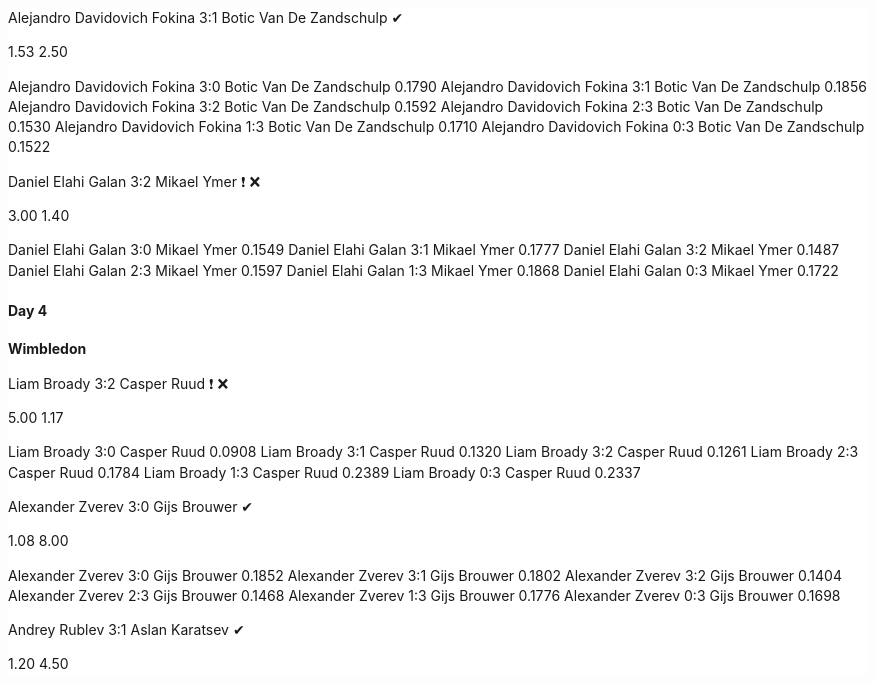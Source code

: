 

Alejandro Davidovich Fokina  3:1  Botic Van De Zandschulp    ✔

1.53    2.50

Alejandro Davidovich Fokina 3:0 Botic Van De Zandschulp 0.1790
Alejandro Davidovich Fokina 3:1 Botic Van De Zandschulp 0.1856
Alejandro Davidovich Fokina 3:2 Botic Van De Zandschulp 0.1592
Alejandro Davidovich Fokina 2:3 Botic Van De Zandschulp 0.1530
Alejandro Davidovich Fokina 1:3 Botic Van De Zandschulp 0.1710
Alejandro Davidovich Fokina 0:3 Botic Van De Zandschulp 0.1522



Daniel Elahi Galan  3:2  Mikael Ymer    ❗    ❌

3.00    1.40

Daniel Elahi Galan 3:0 Mikael Ymer 0.1549
Daniel Elahi Galan 3:1 Mikael Ymer 0.1777
Daniel Elahi Galan 3:2 Mikael Ymer 0.1487
Daniel Elahi Galan 2:3 Mikael Ymer 0.1597
Daniel Elahi Galan 1:3 Mikael Ymer 0.1868
Daniel Elahi Galan 0:3 Mikael Ymer 0.1722




#### Day 4


**Wimbledon**

Liam Broady  3:2  Casper Ruud    ❗    ❌

5.00    1.17

Liam Broady 3:0 Casper Ruud 0.0908
Liam Broady 3:1 Casper Ruud 0.1320
Liam Broady 3:2 Casper Ruud 0.1261
Liam Broady 2:3 Casper Ruud 0.1784
Liam Broady 1:3 Casper Ruud 0.2389
Liam Broady 0:3 Casper Ruud 0.2337



Alexander Zverev  3:0  Gijs Brouwer    ✔

1.08    8.00

Alexander Zverev 3:0 Gijs Brouwer 0.1852
Alexander Zverev 3:1 Gijs Brouwer 0.1802
Alexander Zverev 3:2 Gijs Brouwer 0.1404
Alexander Zverev 2:3 Gijs Brouwer 0.1468
Alexander Zverev 1:3 Gijs Brouwer 0.1776
Alexander Zverev 0:3 Gijs Brouwer 0.1698



Andrey Rublev  3:1  Aslan Karatsev    ✔

1.20    4.50
